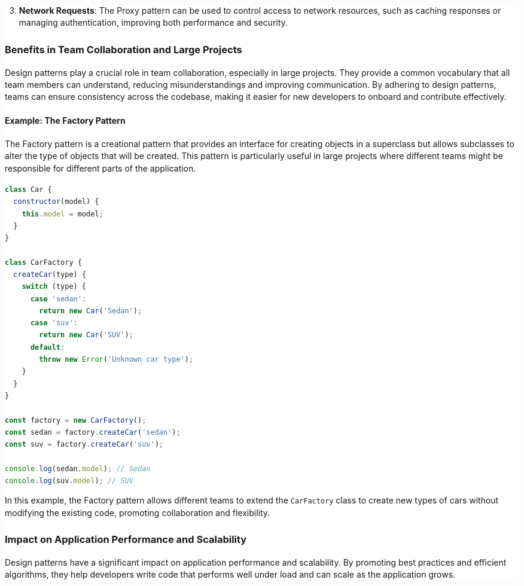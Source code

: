 3. **Network Requests**: The Proxy pattern can be used to control access to network resources, such as caching responses or managing authentication, improving both performance and security.

### Benefits in Team Collaboration and Large Projects

Design patterns play a crucial role in team collaboration, especially in large projects. They provide a common vocabulary that all team members can understand, reducing misunderstandings and improving communication. By adhering to design patterns, teams can ensure consistency across the codebase, making it easier for new developers to onboard and contribute effectively.

#### Example: The Factory Pattern

The Factory pattern is a creational pattern that provides an interface for creating objects in a superclass but allows subclasses to alter the type of objects that will be created. This pattern is particularly useful in large projects where different teams might be responsible for different parts of the application.

```javascript
class Car {
  constructor(model) {
    this.model = model;
  }
}

class CarFactory {
  createCar(type) {
    switch (type) {
      case 'sedan':
        return new Car('Sedan');
      case 'suv':
        return new Car('SUV');
      default:
        throw new Error('Unknown car type');
    }
  }
}

const factory = new CarFactory();
const sedan = factory.createCar('sedan');
const suv = factory.createCar('suv');

console.log(sedan.model); // Sedan
console.log(suv.model); // SUV
```

In this example, the Factory pattern allows different teams to extend the `CarFactory` class to create new types of cars without modifying the existing code, promoting collaboration and flexibility.

### Impact on Application Performance and Scalability

Design patterns have a significant impact on application performance and scalability. By promoting best practices and efficient algorithms, they help developers write code that performs well under load and can scale as the application grows.
